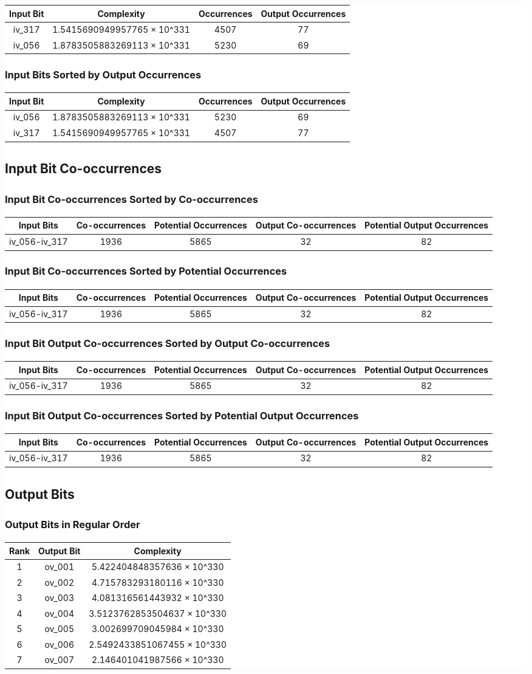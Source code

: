 | Input Bit | Complexity | Occurrences | Output Occurrences |
|:---------:|:----------:|:-----------:|:------------------:|
| iv_317 | 1.5415690949957765 × 10^331 | 4507 | 77 |
| iv_056 | 1.8783505883269113 × 10^331 | 5230 | 69 |

### Input Bits Sorted by Output Occurrences

| Input Bit | Complexity | Occurrences | Output Occurrences |
|:---------:|:----------:|:-----------:|:------------------:|
| iv_056 | 1.8783505883269113 × 10^331 | 5230 | 69 |
| iv_317 | 1.5415690949957765 × 10^331 | 4507 | 77 |

## Input Bit Co-occurrences

### Input Bit Co-occurrences Sorted by Co-occurrences

| Input Bits | Co-occurrences | Potential Occurrences | Output Co-occurrences | Potential Output Occurrences |
|:----------:|:--------------:|:---------------------:|:---------------------:|:----------------------------:|
| iv_056-iv_317 | 1936 | 5865 | 32 | 82 |

### Input Bit Co-occurrences Sorted by Potential Occurrences

| Input Bits | Co-occurrences | Potential Occurrences | Output Co-occurrences | Potential Output Occurrences |
|:----------:|:--------------:|:---------------------:|:---------------------:|:----------------------------:|
| iv_056-iv_317 | 1936 | 5865 | 32 | 82 |

### Input Bit Output Co-occurrences Sorted by Output Co-occurrences

| Input Bits | Co-occurrences | Potential Occurrences | Output Co-occurrences | Potential Output Occurrences |
|:----------:|:--------------:|:---------------------:|:---------------------:|:----------------------------:|
| iv_056-iv_317 | 1936 | 5865 | 32 | 82 |

### Input Bit Output Co-occurrences Sorted by Potential Output Occurrences

| Input Bits | Co-occurrences | Potential Occurrences | Output Co-occurrences | Potential Output Occurrences |
|:----------:|:--------------:|:---------------------:|:---------------------:|:----------------------------:|
| iv_056-iv_317 | 1936 | 5865 | 32 | 82 |

## Output Bits

### Output Bits in Regular Order

| Rank | Output Bit | Complexity |
|:----:|:----------:|:----------:|
| 1 | ov_001 | 5.422404848357636 × 10^330 |
| 2 | ov_002 | 4.715783293180116 × 10^330 |
| 3 | ov_003 | 4.081316561443932 × 10^330 |
| 4 | ov_004 | 3.5123762853504637 × 10^330 |
| 5 | ov_005 | 3.002699709045984 × 10^330 |
| 6 | ov_006 | 2.5492433851067455 × 10^330 |
| 7 | ov_007 | 2.146401041987566 × 10^330 |